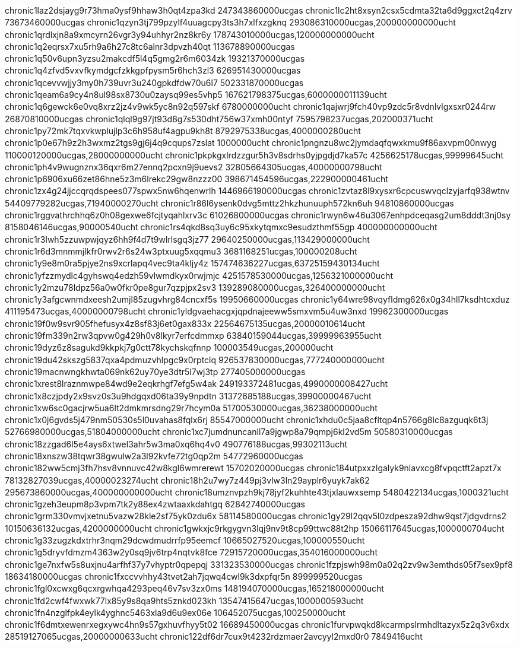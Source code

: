 chronic1laz2dsjayg9r73hma0ysf9hhaw3h0qt4zpa3kd 247343860000ucgas
chronic1lc2ht8xsyn2csx5cdmta32ta6d9ggxct2q4zrv 73673460000ucgas
chronic1qzyn3tj799pzylf4uuagcpy3ts3h7xlfxzgknq 293086310000ucgas,200000000000ucht
chronic1qrdlxjn8a9xmcyrn26vgr3y94uhhyr2nz8kr6y 178743010000ucgas,120000000000ucht
chronic1q2eqrsx7xu5rh9a6h27c8tc6alnr3dpvzh40qt 113678890000ucgas
chronic1q50v6upn3yzsu2makcdf5l4q5gmg2r6m6034zk 19321370000ucgas
chronic1q4zfvd5vxvfkymdgcfzkkgpfpysm5r6hch3zl3 626951430000ucgas
chronic1qcevvwjjy3my0h739uvr3u240gpkdfdw70u6l7 502331870000ucgas
chronic1qeam6a9cy4n8ul98sx8730u0zaysq99es5vhp5 167621798375ucgas,6000000011139ucht
chronic1q6gewck6e0vq8xrz2jz4v9wk5yc8n92q597skf 6780000000ucht
chronic1qajwrj9fch40vp9zdc5r8vdnlvlgxsxr0244rw 26870810000ucgas
chronic1qlql9g97jt93d8g7s530dht756w37xmh00ntyf 7595798237ucgas,202000371ucht
chronic1py72mk7tqxvkwplujlp3c6h958uf4agpu9kh8t 8792975338ucgas,4000000280ucht
chronic1p0e67h9z2h3wxmz2tgs9gj6j4q9cqups7zslat 1000000ucht
chronic1pngnzu8wc2jymdaqfqwxkmu9f86axvpm00nwyg 110000120000ucgas,28000000000ucht
chronic1pkpkgxlrdzzgur5h3v8sdrhs0yjpgdjd7ka57c 4256625178ucgas,99999645ucht
chronic1ph4v9wugnznx36qxr6m27ennq2pcxn9j9uevs2 32805664305ucgas,40000000798ucht
chronic1p6906xu66zet86hne5z3m6lrekc29gw8nzzz00 398671454596ucgas,222900000461ucht
chronic1zx4g24jjccqrqdspees077spwx5nw6hqenwrlh 1446966190000ucgas
chronic1zvtaz8l9xysxr6cpcuswvqclzyjarfq938wtnv 54409779282ucgas,71940000270ucht
chronic1r86l6ysenk0dvg5mttz2hkzhunuuph572kn6uh 94810860000ucgas
chronic1rggvathrchhq6z0h08gexwe6fcjtyqahlxrv3c 61026800000ucgas
chronic1rwyn6w46u3067enhpdceqasg2um8dddt3nj0sy 8158046146ucgas,90000540ucht
chronic1rs4qkd8sq3uy6c95xkytqmxc9esudzthmf55gp 400000000000ucht
chronic1r3lwh5zzuwpwjqyz6hh9f4d7t9wlrlsgq3jz77 29640250000ucgas,113429000000ucht
chronic1r6d3mnmmjlkfr0rwv2r6s24w3ptxuug5xqqmu3 3681168251ucgas,100000208ucht
chronic1y9e8m0ra5pjye2ns9xcrlapq4vec9ta4kljy4z 157474636227ucgas,63725159430134ucht
chronic1yfzzmydlc4gyhswq4edzh59vlwmdkyx0rwjmjc 4251578530000ucgas,1256321000000ucht
chronic1y2mzu78ldpz56a0w0fkr0pe8gur7qzpjpx2sv3 139289080000ucgas,326400000000ucht
chronic1y3afgcwnmdxeesh2umjl85zugvhrg84cncxf5s 19950660000ucgas
chronic1y64wre98vqyfldmg626x0g34hll7ksdhtcxduz 411195473ucgas,40000000798ucht
chronic1yldgvaehacgxjqpdnajeeww5smxvm5u4uw3nxd 19962300000ucgas
chronic19f0w9svr905fhefusyx4z8sf83j6et0gax833x 22564675135ucgas,20000010614ucht
chronic19fm339n2rw3qpvw0g429h0v8lkyr7erfcdmmxp 63840159044ucgas,39999963955ucht
chronic19dyz6z8sagukd9kkpkj7g0ctt78kychskqfnnp 100003549ucgas,200000ucht
chronic19du42skszg5837qxa4pdmuzvhlpgc9x0rptclq 926537830000ucgas,777240000000ucht
chronic19macnwngkhwta069nk62uy70ye3dtr5l7wj3tp 277405000000ucgas
chronic1xrest8lraznmwpe84wd9e2eqkrhgf7efg5w4ak 249193372481ucgas,4990000008427ucht
chronic1x8czjpdy2x9svz0s3u9hdgqxd06ta39y9npdtn 31372685188ucgas,39900000467ucht
chronic1xw6sc0gacjrw5ua6lt2dmkmrsdng29r7hcym0a 51700530000ucgas,36238000000ucht
chronic1x0j6gvds5j479nm50530s5l0uvahas8fqlx6rj 85547000000ucht
chronic1xhdu0c5jaa8cfltqp4n5766g8lc8azguqk6t3j 52766980000ucgas,51804000000ucht
chronic1xc7jumdnuncanll7a9jgwp8a79qmpj6kl2vd5m 50580310000ucgas
chronic18zzgad6l5e4ays6xtwel3ahr5w3ma0xq6hq4v0 490776188ucgas,99302113ucht
chronic18xnszw38tqwr38gwulw2a3l92kvfe72tg0qp2m 54772960000ucgas
chronic182ww5cmj3fh7hsv8vnnuvc42w8kgl6wmrerewt 15702020000ucgas
chronic184utpxxzlgalyk9nlavxcg8fvpqctft2apzt7x 78132827039ucgas,40000023274ucht
chronic18h2u7wy7z449pj3vlw3ln29ayplr6yuyk7ak62 295673860000ucgas,400000000000ucht
chronic18umznvpzh9kj78jyf2kuhhte43tjxlauwxsemp 5480422134ucgas,1000321ucht
chronic1gzeh3eupm8p3vpm7tk2y88ex4zwtaaxkdahtgq 62842740000ucgas
chronic1grm330vmvjxetnu5vazw28kle2sf75yk0zdu6x 58114580000ucgas
chronic1gy29l2qqv5l0zdpesza92dhw9qst7jdgvdrns2 10150636132ucgas,4200000000ucht
chronic1gwkxjc9rkgygvn3lqj9nv9t8cp99ttwc88t2hp 15066117645ucgas,1000000704ucht
chronic1g33zugzkdxtrhr3nqm29dcwdmudrrfp95eemcf 10665027520ucgas,100000550ucht
chronic1g5dryvfdmzm4363w2y0sq9jv6trp4nqtvk8fce 72915720000ucgas,354016000000ucht
chronic1ge7nxfw5s8uxjnu4arfhf37y7vhyptr0qpepqj 331323530000ucgas
chronic1fzpjswh98m0a02q2zv9w3emthds05f7sex9pf8 18634180000ucgas
chronic1fxccvvhhy43tvet2ah7jqwq4cwl9k3dxpfqr5n 899999520ucgas
chronic1fgl0xcwxg6qcxrgwhqa4293peq46v7sv3zx0ms 148194070000ucgas,165218000000ucht
chronic1fd2cwf4fwxwk77lx85y9s8qa9hts5znkd023kh 13547415647ucgas,1000000593ucht
chronic1fn4nzglfpk4eylk4yghnc5463xla9d6u9ex06e 106452075ucgas,100250000ucht
chronic1f6dmtxewenrxegxywc4hn9s57gxhuvfhyy5t02 16689450000ucgas
chronic1furvpwqkd8kcarmpslrmhdltazyx5z2q3v6xdx 28519127065ucgas,20000000633ucht
chronic122df6dr7cux9t4232rdzmaer2avcyyl2mxd0r0 7849416ucht